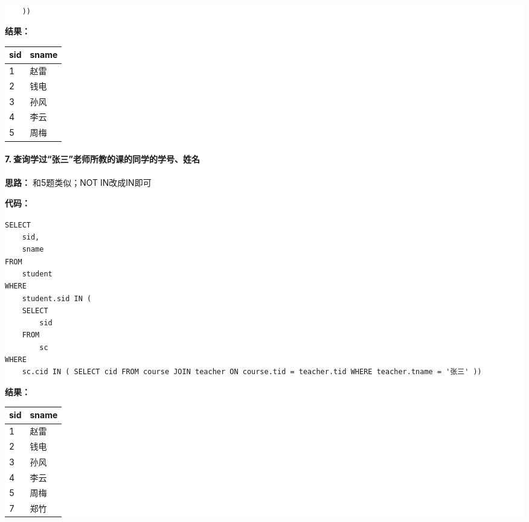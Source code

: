 ```mysql
	))
```

**结果：**

| sid  | sname |
| ---- | ----- |
| 1    | 赵雷  |
| 2    | 钱电  |
| 3    | 孙风  |
| 4    | 李云  |
| 5    | 周梅  |

#### 7. 查询学过“张三”老师所教的课的同学的学号、姓名

**思路：** 和5题类似；NOT IN改成IN即可

**代码：**

```mysql
SELECT
	sid,
	sname 
FROM
	student 
WHERE
	student.sid IN (
	SELECT
		sid 
	FROM
		sc 
WHERE
	sc.cid IN ( SELECT cid FROM course JOIN teacher ON course.tid = teacher.tid WHERE teacher.tname = '张三' ))
```

**结果：**

| sid  | sname |
| ---- | ----- |
| 1    | 赵雷  |
| 2    | 钱电  |
| 3    | 孙风  |
| 4    | 李云  |
| 5    | 周梅  |
| 7    | 郑竹  |
